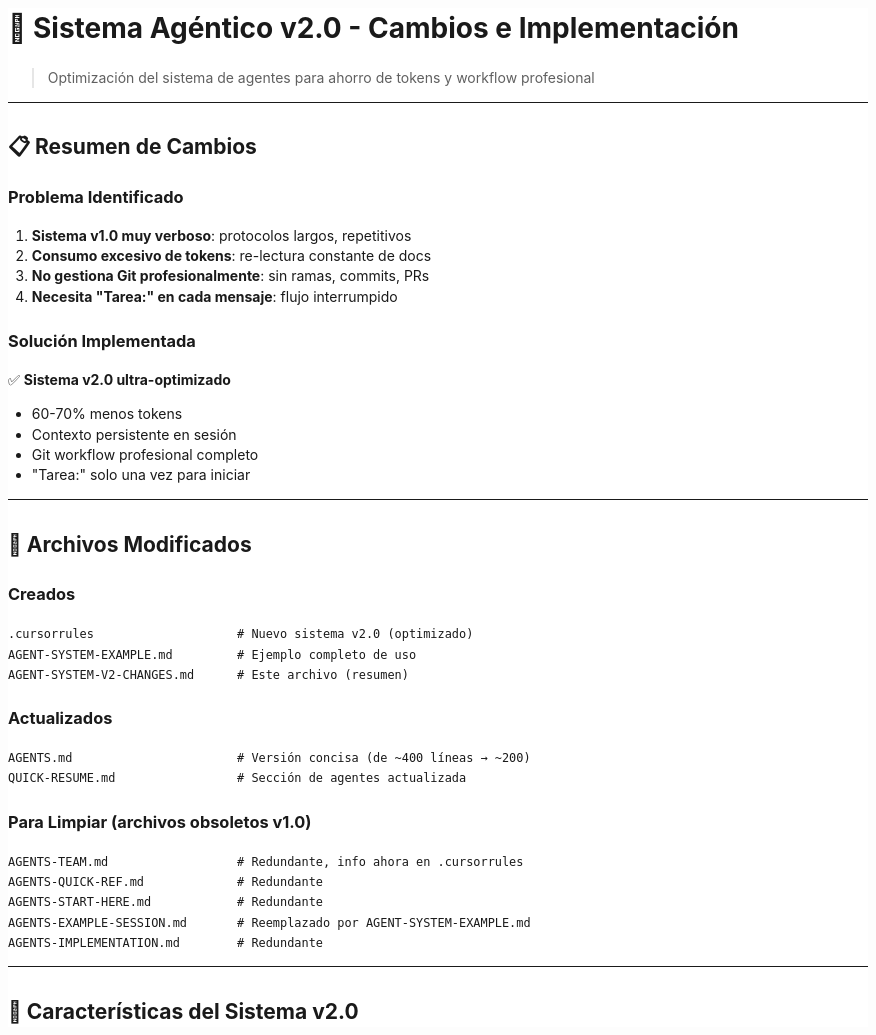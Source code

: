 # 🚀 Sistema Agéntico v2.0 - Cambios e Implementación

> Optimización del sistema de agentes para ahorro de tokens y workflow profesional

---

## 📋 Resumen de Cambios

### Problema Identificado
1. **Sistema v1.0 muy verboso**: protocolos largos, repetitivos
2. **Consumo excesivo de tokens**: re-lectura constante de docs
3. **No gestiona Git profesionalmente**: sin ramas, commits, PRs
4. **Necesita "Tarea:" en cada mensaje**: flujo interrumpido

### Solución Implementada
✅ **Sistema v2.0 ultra-optimizado**
- 60-70% menos tokens
- Contexto persistente en sesión
- Git workflow profesional completo
- "Tarea:" solo una vez para iniciar

---

## 📂 Archivos Modificados

### Creados
```
.cursorrules                    # Nuevo sistema v2.0 (optimizado)
AGENT-SYSTEM-EXAMPLE.md         # Ejemplo completo de uso
AGENT-SYSTEM-V2-CHANGES.md      # Este archivo (resumen)
```

### Actualizados
```
AGENTS.md                       # Versión concisa (de ~400 líneas → ~200)
QUICK-RESUME.md                 # Sección de agentes actualizada
```

### Para Limpiar (archivos obsoletos v1.0)
```
AGENTS-TEAM.md                  # Redundante, info ahora en .cursorrules
AGENTS-QUICK-REF.md             # Redundante
AGENTS-START-HERE.md            # Redundante
AGENTS-EXAMPLE-SESSION.md       # Reemplazado por AGENT-SYSTEM-EXAMPLE.md
AGENTS-IMPLEMENTATION.md        # Redundante
```

---

## 🎯 Características del Sistema v2.0
